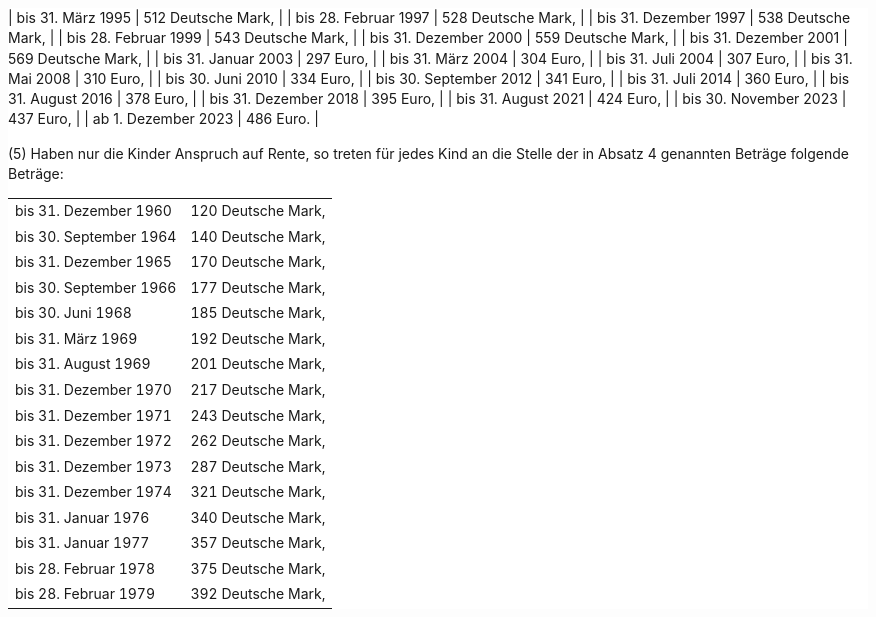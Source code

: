 | bis 31. März 1995      | 512 Deutsche Mark, |
| bis 28. Februar 1997   | 528 Deutsche Mark, |
| bis 31. Dezember 1997  | 538 Deutsche Mark, |
| bis 28. Februar 1999   | 543 Deutsche Mark, |
| bis 31. Dezember 2000  | 559 Deutsche Mark, |
| bis 31. Dezember 2001  | 569 Deutsche Mark, |
| bis 31. Januar 2003    | 297 Euro,          |
| bis 31. März 2004      | 304 Euro,          |
| bis 31. Juli 2004      | 307 Euro,          |
| bis 31. Mai 2008       | 310 Euro,          |
| bis 30. Juni 2010      | 334 Euro,          |
| bis 30. September 2012 | 341 Euro,          |
| bis 31. Juli 2014      | 360 Euro,          |
| bis 31. August 2016    | 378 Euro,          |
| bis 31. Dezember 2018  | 395 Euro,          |
| bis 31. August 2021    | 424 Euro,          |
| bis 30. November 2023  | 437 Euro,          |
| ab 1. Dezember 2023    | 486 Euro.          |

(5) Haben nur die Kinder Anspruch auf Rente, so treten für jedes Kind an die Stelle der in Absatz 4 genannten Beträge folgende Beträge:  

|                        |                    |
|:-----------------------|:-------------------|
| bis 31. Dezember 1960  | 120 Deutsche Mark, |
| bis 30. September 1964 | 140 Deutsche Mark, |
| bis 31. Dezember 1965  | 170 Deutsche Mark, |
| bis 30. September 1966 | 177 Deutsche Mark, |
| bis 30. Juni 1968      | 185 Deutsche Mark, |
| bis 31. März 1969      | 192 Deutsche Mark, |
| bis 31. August 1969    | 201 Deutsche Mark, |
| bis 31. Dezember 1970  | 217 Deutsche Mark, |
| bis 31. Dezember 1971  | 243 Deutsche Mark, |
| bis 31. Dezember 1972  | 262 Deutsche Mark, |
| bis 31. Dezember 1973  | 287 Deutsche Mark, |
| bis 31. Dezember 1974  | 321 Deutsche Mark, |
| bis 31. Januar 1976    | 340 Deutsche Mark, |
| bis 31. Januar 1977    | 357 Deutsche Mark, |
| bis 28. Februar 1978   | 375 Deutsche Mark, |
| bis 28. Februar 1979   | 392 Deutsche Mark, |
